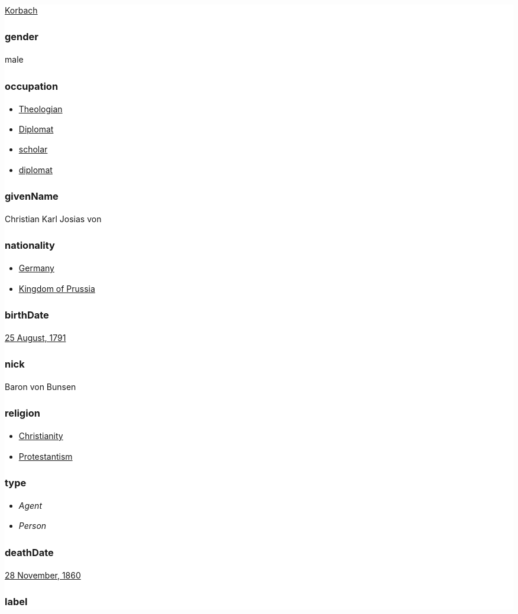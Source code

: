 
[Korbach](#Korbach)

### gender


male

### occupation

 - [Theologian](#Theologian)

 - [Diplomat](#Diplomat)

 - [scholar](#scholar)

 - [diplomat](#diplomat)

### givenName


Christian Karl Josias von

### nationality

 - [Germany](#Germany)

 - [Kingdom of Prussia](#Kingdom-of-Prussia)

### birthDate


[25 August, 1791](#25-August-1791)

### nick


Baron von Bunsen

### religion

 - [Christianity](#Christianity)

 - [Protestantism](#Protestantism)

### type

 - *Agent*

 - *Person*

### deathDate


[28 November, 1860](#28-November-1860)

### label
